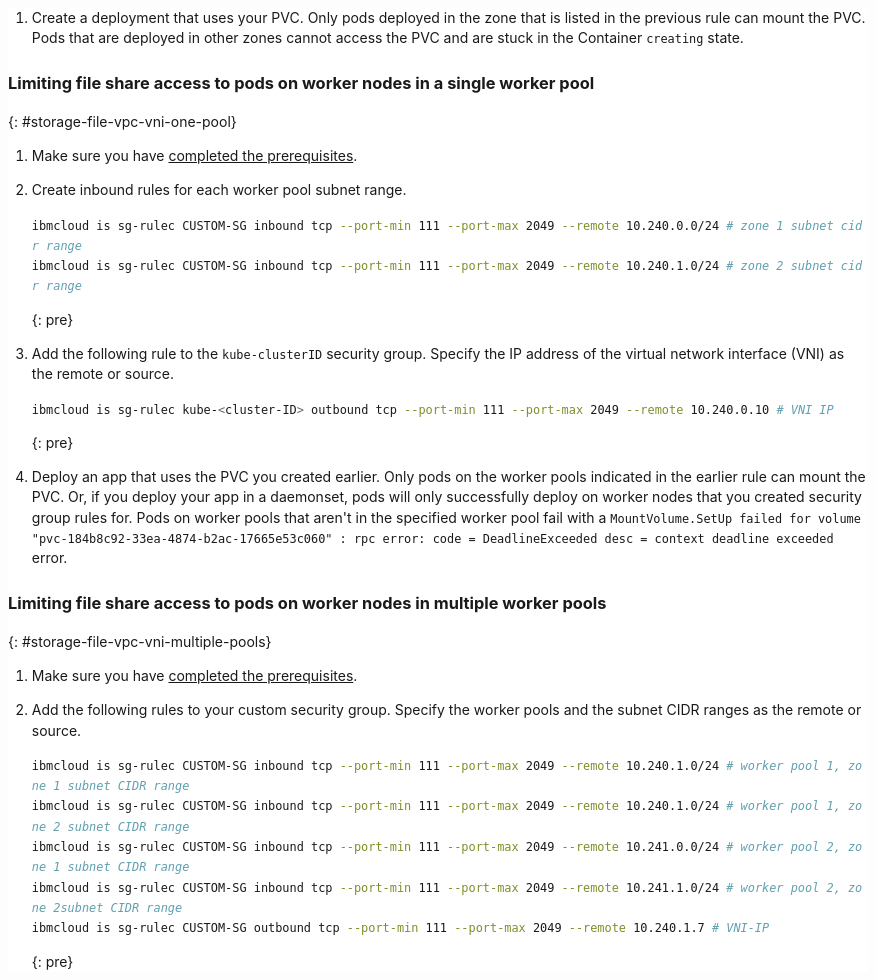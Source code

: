 
1. Create a deployment that uses your PVC. Only pods deployed in the zone that is listed in the previous rule can mount the PVC. Pods that are deployed in other zones cannot access the PVC and are stuck in the Container `creating` state.


### Limiting file share access to pods on worker nodes in a single worker pool
{: #storage-file-vpc-vni-one-pool}

1. Make sure you have [completed the prerequisites](#storage-file-vpc-vni-prereqs).

1. Create inbound rules for each worker pool subnet range.

    ```sh
    ibmcloud is sg-rulec CUSTOM-SG inbound tcp --port-min 111 --port-max 2049 --remote 10.240.0.0/24 # zone 1 subnet cidr range
    ibmcloud is sg-rulec CUSTOM-SG inbound tcp --port-min 111 --port-max 2049 --remote 10.240.1.0/24 # zone 2 subnet cidr range
    ```
    {: pre}

1. Add the following rule to the `kube-clusterID` security group. Specify the IP address of the virtual network interface (VNI) as the remote or source.

    ```sh
    ibmcloud is sg-rulec kube-<cluster-ID> outbound tcp --port-min 111 --port-max 2049 --remote 10.240.0.10 # VNI IP
    ```
    {: pre}

1. Deploy an app that uses the PVC you created earlier. Only pods on the worker pools indicated in the earlier rule can mount the PVC. Or, if you deploy your app in a daemonset, pods will only successfully deploy on worker nodes that you created security group rules for. Pods on worker pools that aren't in the specified worker pool fail with a `MountVolume.SetUp failed for volume "pvc-184b8c92-33ea-4874-b2ac-17665e53c060" : rpc error: code = DeadlineExceeded desc = context deadline exceeded` error.


### Limiting file share access to pods on worker nodes in multiple worker pools
{: #storage-file-vpc-vni-multiple-pools}

1. Make sure you have [completed the prerequisites](#storage-file-vpc-vni-prereqs).

1. Add the following rules to your custom security group. Specify the worker pools and the subnet CIDR ranges as the remote or source.

    ```sh
    ibmcloud is sg-rulec CUSTOM-SG inbound tcp --port-min 111 --port-max 2049 --remote 10.240.1.0/24 # worker pool 1, zone 1 subnet CIDR range
    ibmcloud is sg-rulec CUSTOM-SG inbound tcp --port-min 111 --port-max 2049 --remote 10.240.1.0/24 # worker pool 1, zone 2 subnet CIDR range
    ibmcloud is sg-rulec CUSTOM-SG inbound tcp --port-min 111 --port-max 2049 --remote 10.241.0.0/24 # worker pool 2, zone 1 subnet CIDR range
    ibmcloud is sg-rulec CUSTOM-SG inbound tcp --port-min 111 --port-max 2049 --remote 10.241.1.0/24 # worker pool 2, zone 2subnet CIDR range
    ibmcloud is sg-rulec CUSTOM-SG outbound tcp --port-min 111 --port-max 2049 --remote 10.240.1.7 # VNI-IP
    ```
    {: pre}
